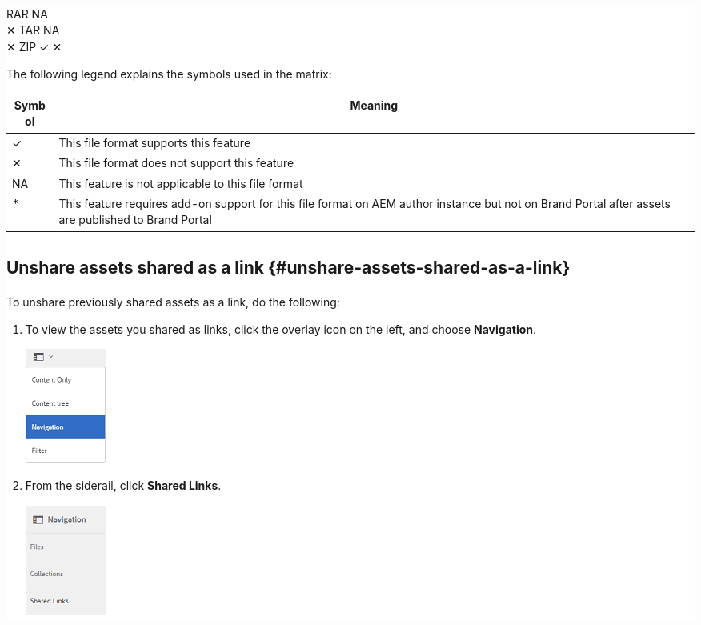   </tr> 
  <tr> 
   <td>RAR</td> 
   <td>NA<br /> </td> 
   <td>✕</td> 
  </tr> 
  <tr> 
   <td>TAR</td> 
   <td>NA<br /> </td> 
   <td>✕</td> 
  </tr> 
  <tr> 
   <td>ZIP</td> 
   <td>✓</td> 
   <td>✕</td> 
  </tr> 
 </tbody> 
</table>

The following legend explains the symbols used in the matrix:

| Symbol |Meaning |
|---|---|
| ✓ |This file format supports this feature  |
| ✕ |This file format does not support this feature  |
| NA |This feature is not applicable to this file format |
| &#42; |This feature requires add-on support for this file format on AEM author instance but not on Brand Portal after assets are published to Brand Portal |

## Unshare assets shared as a link {#unshare-assets-shared-as-a-link}

To unshare previously shared assets as a link, do the following:

1. To view the assets you shared as links, click the overlay icon on the left, and choose **Navigation**.

   ![](assets/SideRail.png)

1. From the siderail, click **Shared Links**.

   ![](assets/NavigationRail.png)
